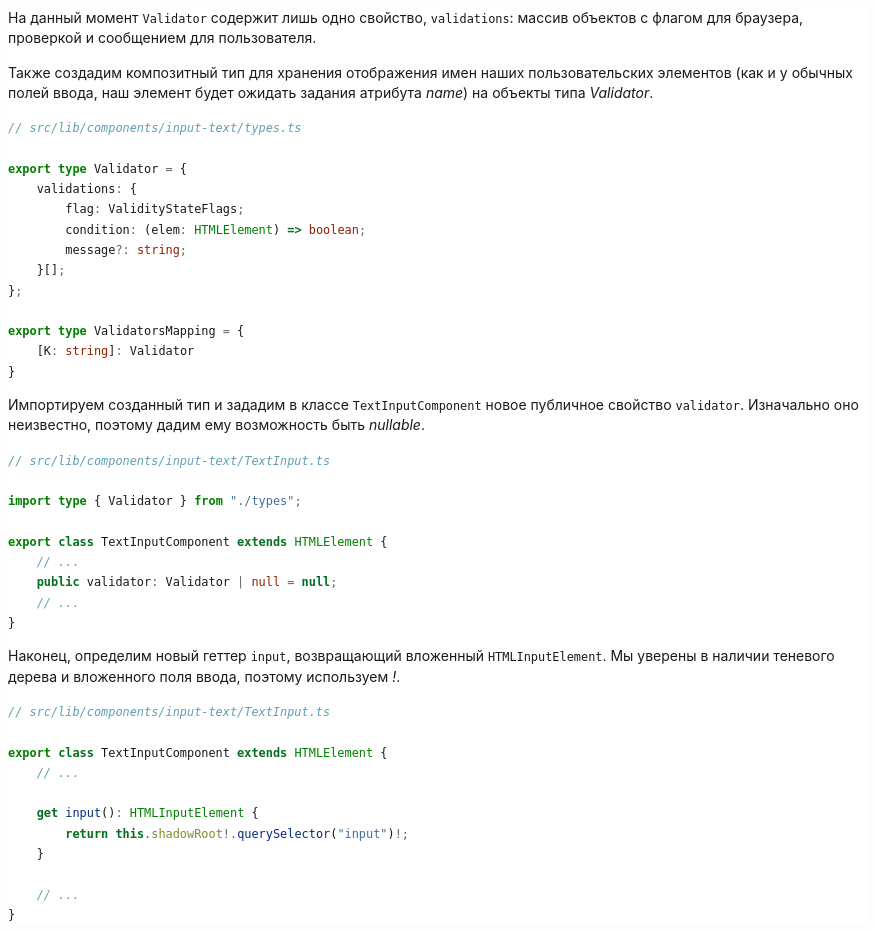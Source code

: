 На данный момент `Validator` содержит лишь одно свойство, `validations`: массив объектов с флагом для браузера, проверкой и сообщением для пользователя.

Также создадим композитный тип для хранения отображения имен наших пользовательских элементов (как и у обычных полей ввода, наш элемент будет ожидать задания атрибута *name*) на объекты типа *Validator*.

```ts
// src/lib/components/input-text/types.ts

export type Validator = {
    validations: {
        flag: ValidityStateFlags;
        condition: (elem: HTMLElement) => boolean;
        message?: string;
    }[];
};

export type ValidatorsMapping = {
    [K: string]: Validator
}

```

Импортируем созданный тип и зададим в классе `TextInputComponent` новое публичное свойство `validator`. Изначально оно неизвестно, поэтому дадим ему возможность быть *nullable*.

```ts
// src/lib/components/input-text/TextInput.ts

import type { Validator } from "./types";

export class TextInputComponent extends HTMLElement {
    // ...
    public validator: Validator | null = null;
    // ...
}
```

Наконец, определим новый геттер `input`, возвращающий вложенный `HTMLInputElement`. Мы уверены в наличии теневого дерева и вложенного поля ввода, поэтому используем *!*.

```ts
// src/lib/components/input-text/TextInput.ts

export class TextInputComponent extends HTMLElement {
    // ...

    get input(): HTMLInputElement {
        return this.shadowRoot!.querySelector("input")!;
    }

    // ...
}
```
